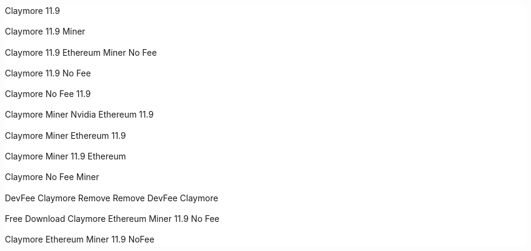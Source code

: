 
Claymore 11.9

Claymore 11.9 Miner

Claymore 11.9 Ethereum Miner No Fee

Claymore 11.9 No Fee

Claymore No Fee 11.9

Claymore Miner Nvidia Ethereum 11.9

Claymore Miner Ethereum 11.9

Claymore Miner 11.9 Ethereum

Claymore No Fee Miner

DevFee Claymore Remove Remove DevFee Claymore

Free Download Claymore Ethereum Miner 11.9 No Fee

Claymore Ethereum Miner 11.9 NoFee
